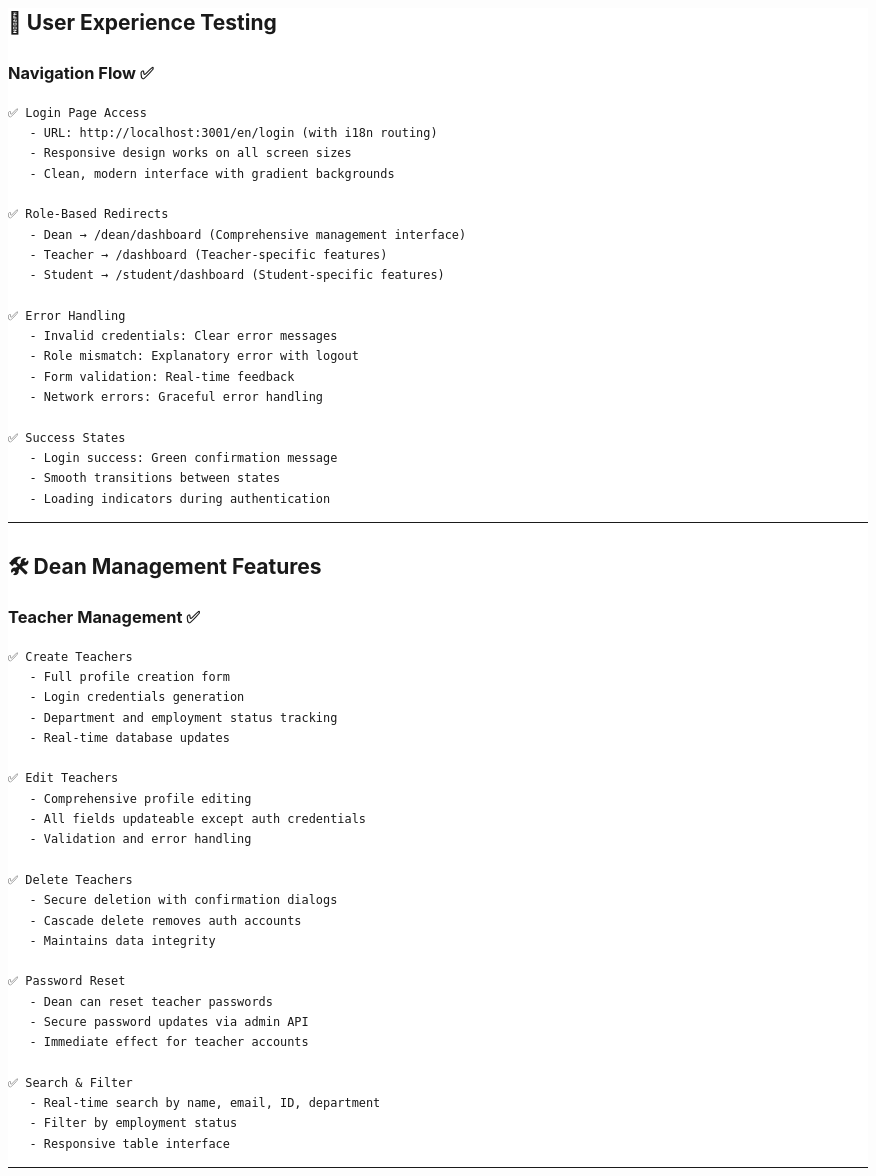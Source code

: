 
## 🎯 User Experience Testing

### Navigation Flow ✅
```
✅ Login Page Access
   - URL: http://localhost:3001/en/login (with i18n routing)
   - Responsive design works on all screen sizes
   - Clean, modern interface with gradient backgrounds

✅ Role-Based Redirects
   - Dean → /dean/dashboard (Comprehensive management interface)
   - Teacher → /dashboard (Teacher-specific features)  
   - Student → /student/dashboard (Student-specific features)

✅ Error Handling
   - Invalid credentials: Clear error messages
   - Role mismatch: Explanatory error with logout
   - Form validation: Real-time feedback
   - Network errors: Graceful error handling

✅ Success States
   - Login success: Green confirmation message
   - Smooth transitions between states
   - Loading indicators during authentication
```

---

## 🛠️ Dean Management Features

### Teacher Management ✅
```
✅ Create Teachers
   - Full profile creation form
   - Login credentials generation
   - Department and employment status tracking
   - Real-time database updates

✅ Edit Teachers  
   - Comprehensive profile editing
   - All fields updateable except auth credentials
   - Validation and error handling

✅ Delete Teachers
   - Secure deletion with confirmation dialogs
   - Cascade delete removes auth accounts
   - Maintains data integrity

✅ Password Reset
   - Dean can reset teacher passwords
   - Secure password updates via admin API
   - Immediate effect for teacher accounts

✅ Search & Filter
   - Real-time search by name, email, ID, department
   - Filter by employment status
   - Responsive table interface
```

---
